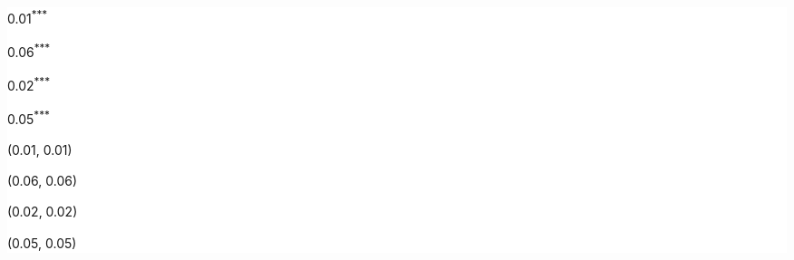 </td>

<td>

0.01<sup>\*\*\*</sup>

</td>

<td>

0.06<sup>\*\*\*</sup>

</td>

<td>

0.02<sup>\*\*\*</sup>

</td>

<td>

0.05<sup>\*\*\*</sup>

</td>

</tr>

<tr>

<td style="text-align:left">

</td>

<td>

(0.01, 0.01)

</td>

<td>

(0.06, 0.06)

</td>

<td>

(0.02, 0.02)

</td>

<td>

(0.05, 0.05)

</td>

</tr>

<tr>

<td style="text-align:left">

</td>
